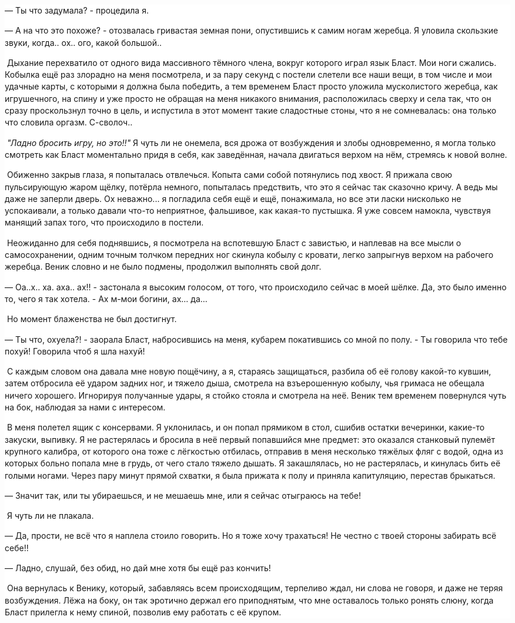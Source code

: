 — Ты что задумала? - процедила я.

— А на что это похоже? - отозвалась гривастая земная пони, опустившись к самим ногам жеребца. Я уловила скользкие звуки, когда.. ох.. ого, какой большой..

&nbsp;Дыхание перехватило от одного вида массивного тёмного члена, вокруг которого играл язык Бласт. Мои ноги сжались. Кобылка ещё раз злорадно на меня посмотрела, и за пару секунд с постели слетели все наши вещи, в том числе и мои удачные карты, с которыми я должна была победить, а тем временем Бласт просто уложила мусколистого жеребца, как игрушечного, на спину и уже просто не обращая на меня никакого внимания, расположилась сверху и села так, что он сразу проскользнул точно в цель, и испустила в этот момент такие сладостные стоны, что я не сомневалась: она только что словила оргазм. С-сволоч..

<em><em><em>&nbsp;</em>"Ладно бросить игру, но это!!"</em></em> Я чуть ли не онемела, вся дрожа от возбуждения и злобы одновременно, я могла только смотреть как Бласт моментально придя в себя, как заведённая, начала двигаться верхом на нём, стремясь к новой волне.

&nbsp;Обиженно закрыв глаза, я попыталась отвлечься. Копыта сами собой потянулись под хвост. Я прижала свою пульсирующую жаром щёлку, потёрла немного, попыталась предствить, что это я сейчас так сказочно кричу. А ведь мы даже не заперли дверь. Ох неважно... я погладила себя ещё и ещё, понажимала, но все эти ласки нисколько не успокаивали, а только давали что-то неприятное, фальшивое, как какая-то пустышка. Я уже совсем намокла, чувствуя манящий запах того, что происходило в постели.

&nbsp;Неожиданно для себя поднявшись, я посмотрела на вспотевшую Бласт с завистью, и наплевав на все мысли о самосохранении, одним точным толчком передних ног скинула кобылу с кровати, легко запрыгнув верхом на рабочего жеребца. Веник словно и не было подмены, продолжил выполнять свой долг.

— Оа..х.. ха. аха.. ах!! - застонала я высоким голосом, от того, что происходило сейчас в моей шёлке. Да, это было именно то, чего я так хотела. - Ах м-мои богини, ах... да...

&nbsp;Но момент блаженства не был достигнут.

— Ты что, охуела?! - заорала Бласт, набросившись на меня, кубарем покатившись со мной по полу. - Ты говорила что тебе похуй! Говорила чтоб я шла нахуй!

&nbsp;С каждым словом она давала мне новую пощёчину, а я, стараясь защищаться, разбила об её голову какой-то кувшин, затем отбросила её ударом задних ног, и тяжело дыша, смотрела на взъерошенную кобылу, чья гримаса не обещала ничего хорошего. Игнорируя получанные удары, я стойко стояла и смотрела на неё. Веник тем временем повернулся чуть на бок, наблюдая за нами с интересом.

&nbsp;В меня полетел ящик с консервами. Я уклонилась, и он попал прямиком в стол, сшибив остатки вечеринки, какие-то закуски, выпивку. Я не растерялась и бросила в неё первый попавшийся мне предмет: это оказался станковый пулемёт крупного калибра, от которого она тоже с лёгкостью отбилась, отправив в меня несколько тяжёлых фляг с водой, одна из которых больно попала мне в грудь, от чего стало тяжело дышать. Я закашлялась, но не растерялась, и кинулась бить её голыми ногами. Через пару минут прямой схватки, я была прижата к полу и приняла капитуляцию, перестав брыкаться.

— Значит так, или ты убираешься, и не мешаешь мне, или я сейчас отыграюсь на тебе!

&nbsp;Я чуть ли не плакала.

— Да, прости, не всё что я наплела стоило говорить. Но я тоже хочу трахаться! Не честно с твоей стороны забирать всё себе!!

— Ладно, слушай, без обид, но дай мне хотя бы ещё раз кончить!

&nbsp;Она вернулась к Венику, который, забавляясь всем происходящим, терпеливо ждал, ни слова не говоря, и даже не теряя возбуждения. Лёжа на боку, он так эротично держал его приподнятым, что мне оставалось только ронять слюну, когда Бласт прилегла к нему спиной, позволив ему работать с её крупом.
